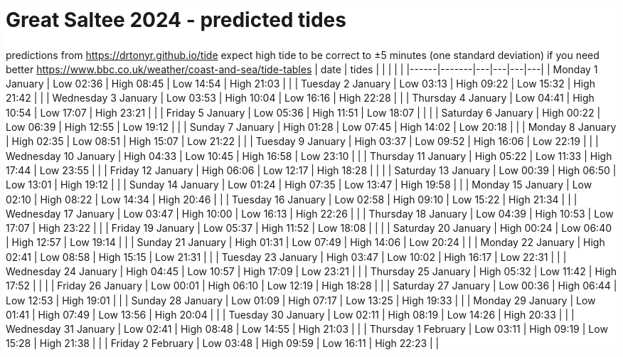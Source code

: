 # Great Saltee 2024 - predicted tides
predictions from https://drtonyr.github.io/tide
expect high tide to be correct to ±5 minutes (one standard deviation)
if you need better https://www.bbc.co.uk/weather/coast-and-sea/tide-tables
| date | tides |   |   |   |   |
|------|-------|---|---|---|---|
| Monday 1 January | Low 02:36 | High 08:45 | Low 14:54 | High 21:03 |  |
| Tuesday 2 January | Low 03:13 | High 09:22 | Low 15:32 | High 21:42 |  |
| Wednesday 3 January | Low 03:53 | High 10:04 | Low 16:16 | High 22:28 |  |
| Thursday 4 January | Low 04:41 | High 10:54 | Low 17:07 | High 23:21 |  |
| Friday 5 January | Low 05:36 | High 11:51 | Low 18:07 |  |  |
| Saturday 6 January | High 00:22 | Low 06:39 | High 12:55 | Low 19:12 |  |
| Sunday 7 January | High 01:28 | Low 07:45 | High 14:02 | Low 20:18 |  |
| Monday 8 January | High 02:35 | Low 08:51 | High 15:07 | Low 21:22 |  |
| Tuesday 9 January | High 03:37 | Low 09:52 | High 16:06 | Low 22:19 |  |
| Wednesday 10 January | High 04:33 | Low 10:45 | High 16:58 | Low 23:10 |  |
| Thursday 11 January | High 05:22 | Low 11:33 | High 17:44 | Low 23:55 |  |
| Friday 12 January | High 06:06 | Low 12:17 | High 18:28 |  |  |
| Saturday 13 January | Low 00:39 | High 06:50 | Low 13:01 | High 19:12 |  |
| Sunday 14 January | Low 01:24 | High 07:35 | Low 13:47 | High 19:58 |  |
| Monday 15 January | Low 02:10 | High 08:22 | Low 14:34 | High 20:46 |  |
| Tuesday 16 January | Low 02:58 | High 09:10 | Low 15:22 | High 21:34 |  |
| Wednesday 17 January | Low 03:47 | High 10:00 | Low 16:13 | High 22:26 |  |
| Thursday 18 January | Low 04:39 | High 10:53 | Low 17:07 | High 23:22 |  |
| Friday 19 January | Low 05:37 | High 11:52 | Low 18:08 |  |  |
| Saturday 20 January | High 00:24 | Low 06:40 | High 12:57 | Low 19:14 |  |
| Sunday 21 January | High 01:31 | Low 07:49 | High 14:06 | Low 20:24 |  |
| Monday 22 January | High 02:41 | Low 08:58 | High 15:15 | Low 21:31 |  |
| Tuesday 23 January | High 03:47 | Low 10:02 | High 16:17 | Low 22:31 |  |
| Wednesday 24 January | High 04:45 | Low 10:57 | High 17:09 | Low 23:21 |  |
| Thursday 25 January | High 05:32 | Low 11:42 | High 17:52 |  |  |
| Friday 26 January | Low 00:01 | High 06:10 | Low 12:19 | High 18:28 |  |
| Saturday 27 January | Low 00:36 | High 06:44 | Low 12:53 | High 19:01 |  |
| Sunday 28 January | Low 01:09 | High 07:17 | Low 13:25 | High 19:33 |  |
| Monday 29 January | Low 01:41 | High 07:49 | Low 13:56 | High 20:04 |  |
| Tuesday 30 January | Low 02:11 | High 08:19 | Low 14:26 | High 20:33 |  |
| Wednesday 31 January | Low 02:41 | High 08:48 | Low 14:55 | High 21:03 |  |
| Thursday 1 February | Low 03:11 | High 09:19 | Low 15:28 | High 21:38 |  |
| Friday 2 February | Low 03:48 | High 09:59 | Low 16:11 | High 22:23 |  |